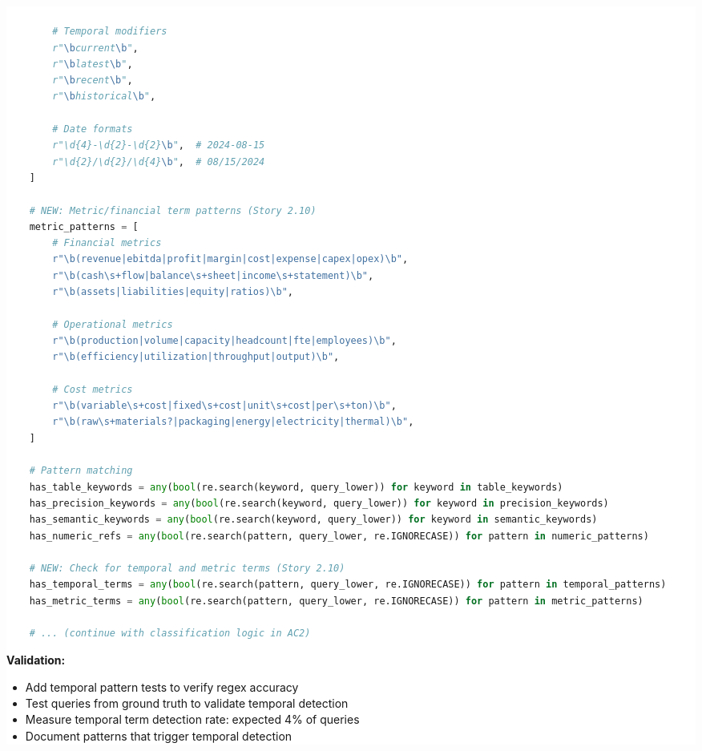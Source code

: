 ```python

        # Temporal modifiers
        r"\bcurrent\b",
        r"\blatest\b",
        r"\brecent\b",
        r"\bhistorical\b",

        # Date formats
        r"\d{4}-\d{2}-\d{2}\b",  # 2024-08-15
        r"\d{2}/\d{2}/\d{4}\b",  # 08/15/2024
    ]

    # NEW: Metric/financial term patterns (Story 2.10)
    metric_patterns = [
        # Financial metrics
        r"\b(revenue|ebitda|profit|margin|cost|expense|capex|opex)\b",
        r"\b(cash\s+flow|balance\s+sheet|income\s+statement)\b",
        r"\b(assets|liabilities|equity|ratios)\b",

        # Operational metrics
        r"\b(production|volume|capacity|headcount|fte|employees)\b",
        r"\b(efficiency|utilization|throughput|output)\b",

        # Cost metrics
        r"\b(variable\s+cost|fixed\s+cost|unit\s+cost|per\s+ton)\b",
        r"\b(raw\s+materials?|packaging|energy|electricity|thermal)\b",
    ]

    # Pattern matching
    has_table_keywords = any(bool(re.search(keyword, query_lower)) for keyword in table_keywords)
    has_precision_keywords = any(bool(re.search(keyword, query_lower)) for keyword in precision_keywords)
    has_semantic_keywords = any(bool(re.search(keyword, query_lower)) for keyword in semantic_keywords)
    has_numeric_refs = any(bool(re.search(pattern, query_lower, re.IGNORECASE)) for pattern in numeric_patterns)

    # NEW: Check for temporal and metric terms (Story 2.10)
    has_temporal_terms = any(bool(re.search(pattern, query_lower, re.IGNORECASE)) for pattern in temporal_patterns)
    has_metric_terms = any(bool(re.search(pattern, query_lower, re.IGNORECASE)) for pattern in metric_patterns)

    # ... (continue with classification logic in AC2)
```

**Validation:**
- Add temporal pattern tests to verify regex accuracy
- Test queries from ground truth to validate temporal detection
- Measure temporal term detection rate: expected 4% of queries
- Document patterns that trigger temporal detection
